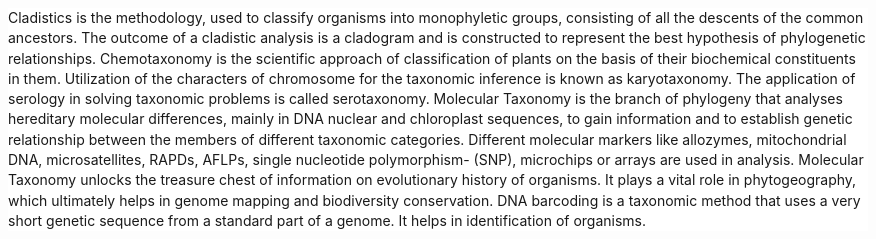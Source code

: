 Cladistics is the methodology, used to classify organisms into monophyletic groups, consisting of all the descents of the common ancestors. The outcome of a cladistic analysis is a cladogram and is constructed to represent the best hypothesis of phylogenetic relationships. Chemotaxonomy is the scientific approach of classification of plants on the basis of their biochemical constituents in them. Utilization of the characters of chromosome for the taxonomic inference is known as karyotaxonomy. The application of serology in solving taxonomic problems is called serotaxonomy. Molecular Taxonomy is the branch of phylogeny that analyses hereditary molecular differences, mainly in DNA nuclear and chloroplast sequences, to gain information and to establish genetic relationship between the members of different taxonomic categories. Different molecular markers like allozymes, mitochondrial DNA, microsatellites, RAPDs, AFLPs, single nucleotide polymorphism- (SNP), microchips or arrays are used in analysis. Molecular Taxonomy unlocks the treasure chest of information on evolutionary history of organisms. It plays a vital role in phytogeography, which ultimately helps in genome mapping and biodiversity conservation. DNA barcoding is a taxonomic method that uses a very short genetic sequence from a standard part of a genome. It helps in identification of organisms.
